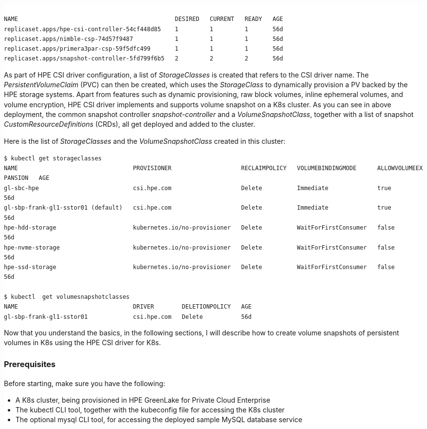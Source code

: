 ```markdown

NAME                                             DESIRED   CURRENT   READY   AGE
replicaset.apps/hpe-csi-controller-54cf448d85    1         1         1       56d
replicaset.apps/nimble-csp-74d57f9487            1         1         1       56d
replicaset.apps/primera3par-csp-59f5dfc499       1         1         1       56d
replicaset.apps/snapshot-controller-5fd799f6b5   2         2         2       56d
```




As part of HPE CSI driver configuration, a list of _StorageClasses_ is created that refers to the CSI driver name. The _PersistentVolumeClaim_ (PVC) can then be created, which uses the _StorageClass_ to dynamically provision a PV backed by the HPE storage systems. Apart from features such as dynamic provisioning, raw block volumes, inline ephemeral volumes, and volume encryption, HPE CSI driver implements and supports volume snapshot on a K8s cluster. As you can see in above deployment, the common snapshot controller _snapshot-controller_ and a _VolumeSnapshotClass_, together with a list of snapshot *CustomResourceDefinitions* (CRDs), all get deployed and added to the cluster.
 


Here is the list of _StorageClasses_ and the _VolumeSnapshotClass_ created in this cluster:



```markdown
$ k﻿ubectl get storageclasses
NAME                                 PROVISIONER                    RECLAIMPOLICY   VOLUMEBINDINGMODE      ALLOWVOLUMEEXPANSION   AGE
gl-sbc-hpe                           csi.hpe.com                    Delete          Immediate              true                   56d
gl-sbp-frank-gl1-sstor01 (default)   csi.hpe.com                    Delete          Immediate              true                   56d
hpe-hdd-storage                      kubernetes.io/no-provisioner   Delete          WaitForFirstConsumer   false                  56d
hpe-nvme-storage                     kubernetes.io/no-provisioner   Delete          WaitForFirstConsumer   false                  56d
hpe-ssd-storage                      kubernetes.io/no-provisioner   Delete          WaitForFirstConsumer   false                  56d

$ k﻿ubectl  get volumesnapshotclasses
NAME                                 DRIVER        DELETIONPOLICY   AGE
gl-sbp-frank-gl1-sstor01             csi.hpe.com   Delete           56d
```
 
Now that you understand the basics, in﻿ the following sections, I will describe how to create volume snapshots of persistent volumes in K8s using the HPE CSI driver for K8s.  

### Prerequisites



Before starting, make sure you have the following:





* A K8s cluster, being provisioned in HPE GreenLake for Private Cloud Enterprise
* The kubectl CLI tool, together with the kubeconfig file for accessing the K8s cluster
* The o﻿ptional mysql CLI tool, for accessing the deployed sample MySQL database service
